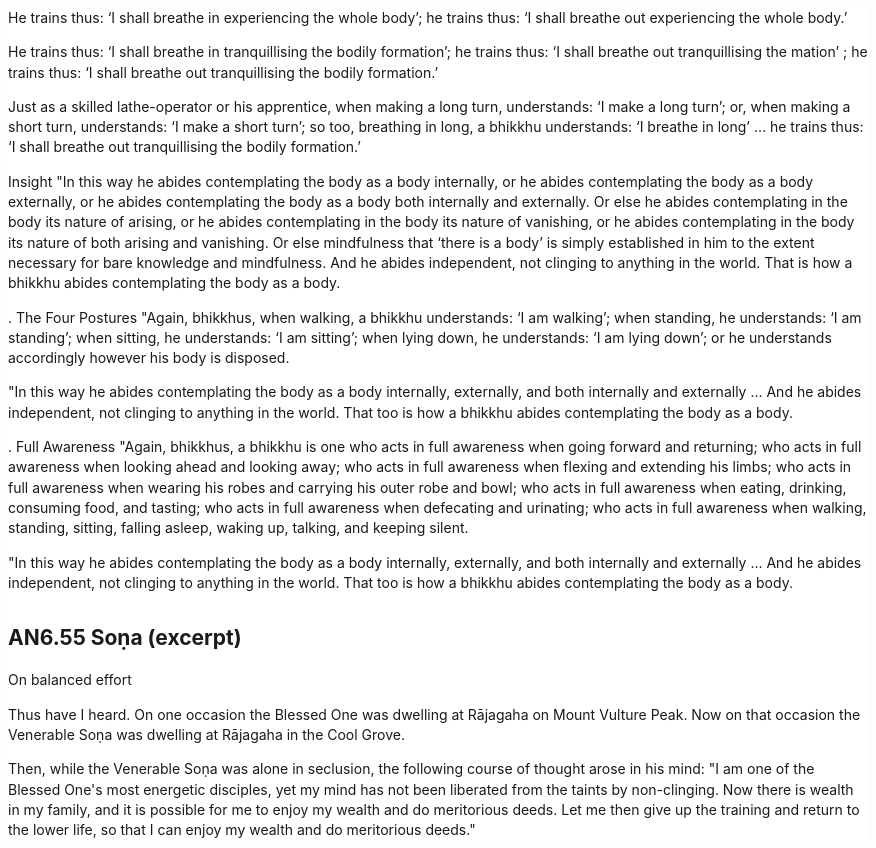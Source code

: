 He trains thus: ‘I shall breathe in experiencing the whole body’; he trains thus: ‘I shall breathe out experiencing the whole body.’

He trains thus: ‘I shall breathe in tranquillising the bodily formation’; he trains thus: ‘I shall breathe out tranquillising the mation’ ; he trains thus: ‘I shall breathe out tranquillising the bodily formation.’

Just as a skilled lathe-operator or his apprentice, when making a long turn, understands: ‘I make a long turn’; or, when making a short turn, understands: ‘I make a short turn’; so too, breathing in long, a bhikkhu understands: ‘I breathe in long’ … he trains thus: ‘I shall breathe out tranquillising the bodily formation.’

Insight
"In this way he abides contemplating the body as a body internally, or he abides contemplating the body as a body externally, or he abides contemplating the body as a body both internally and externally. Or else he abides contemplating in the body its nature of arising, or he abides contemplating in the body its nature of vanishing, or he abides contemplating in the body its nature of both arising and vanishing.
 Or else mindfulness that ‘there is a body’ is simply established in him to the extent necessary for bare knowledge and mindfulness. And he abides independent, not clinging to anything in the world. That is how a bhikkhu abides contemplating the body as a body.

. The Four Postures
"Again, bhikkhus, when walking, a bhikkhu understands: ‘I am walking’; when standing, he understands: ‘I am standing’; when sitting, he understands: ‘I am sitting’; when lying down, he understands: ‘I am lying down’; or he understands accordingly however his body is disposed.

"In this way he abides contemplating the body as a body internally, externally, and both internally and externally … And he abides independent, not clinging to anything in the world. That too is how a bhikkhu abides contemplating the body as a body.

. Full Awareness
"Again, bhikkhus, a bhikkhu is one who acts in full awareness when going forward and returning; who acts in full awareness when looking ahead and looking away; who acts in full awareness when flexing and extending his limbs; who acts in full awareness when wearing his robes and carrying his outer robe and bowl; who acts in full awareness when eating, drinking, consuming food, and tasting; who acts in full awareness when defecating and urinating; who acts in full awareness when walking, standing, sitting, falling asleep, waking up, talking, and keeping silent.

"In this way he abides contemplating the body as a body internally, externally, and both internally and externally … And he abides independent, not clinging to anything in the world. That too is how a bhikkhu abides contemplating the body as a body.

## AN6.55 Soṇa (excerpt)
On balanced effort

Thus have I heard. On one occasion the Blessed One was dwelling at Rājagaha on Mount Vulture Peak. Now on that occasion the Venerable Soṇa was dwelling at Rājagaha in the Cool Grove.

Then, while the Venerable Soṇa was alone in seclusion, the following course of thought arose in his mind: "I am one of the Blessed One's most energetic disciples, yet my mind has not been liberated from the taints by non-clinging. Now there is wealth in my family, and it is possible for me to enjoy my wealth and do meritorious deeds. Let me then give up the training and return to the lower life, so that I can enjoy my wealth and do meritorious deeds."
